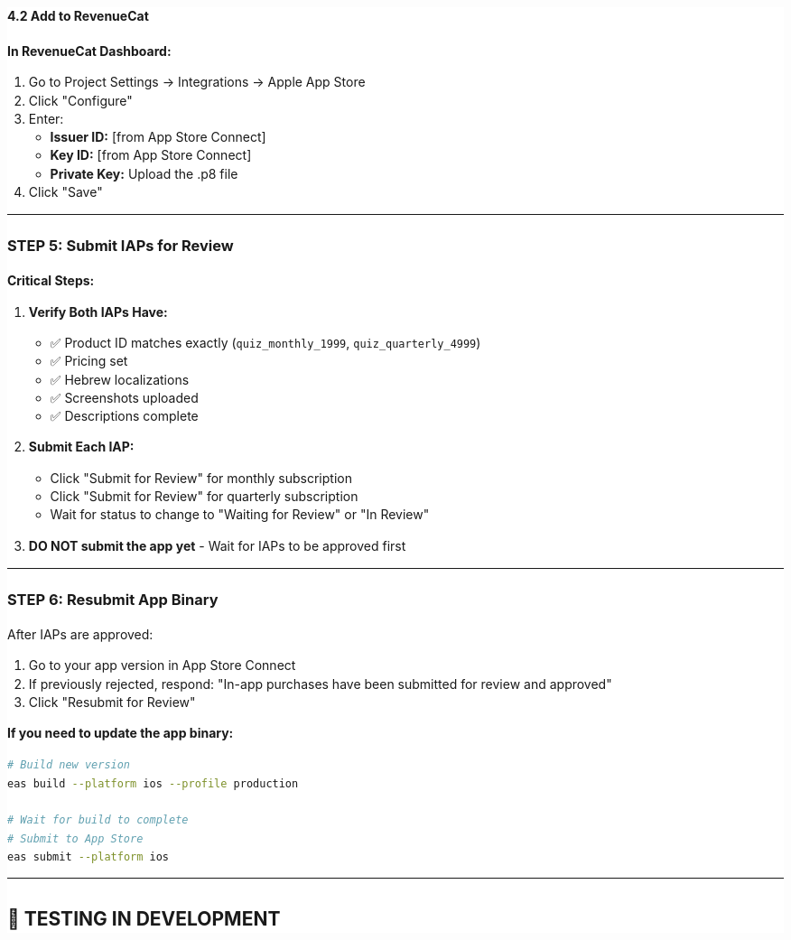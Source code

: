 #### 4.2 Add to RevenueCat

**In RevenueCat Dashboard:**
1. Go to Project Settings → Integrations → Apple App Store
2. Click "Configure"
3. Enter:
   - **Issuer ID:** [from App Store Connect]
   - **Key ID:** [from App Store Connect]
   - **Private Key:** Upload the .p8 file
4. Click "Save"

---

### STEP 5: Submit IAPs for Review

**Critical Steps:**

1. **Verify Both IAPs Have:**
   - ✅ Product ID matches exactly (`quiz_monthly_1999`, `quiz_quarterly_4999`)
   - ✅ Pricing set
   - ✅ Hebrew localizations
   - ✅ Screenshots uploaded
   - ✅ Descriptions complete

2. **Submit Each IAP:**
   - Click "Submit for Review" for monthly subscription
   - Click "Submit for Review" for quarterly subscription
   - Wait for status to change to "Waiting for Review" or "In Review"

3. **DO NOT submit the app yet** - Wait for IAPs to be approved first

---

### STEP 6: Resubmit App Binary

After IAPs are approved:

1. Go to your app version in App Store Connect
2. If previously rejected, respond: "In-app purchases have been submitted for review and approved"
3. Click "Resubmit for Review"

**If you need to update the app binary:**
```bash
# Build new version
eas build --platform ios --profile production

# Wait for build to complete
# Submit to App Store
eas submit --platform ios
```

---

## 🧪 TESTING IN DEVELOPMENT

